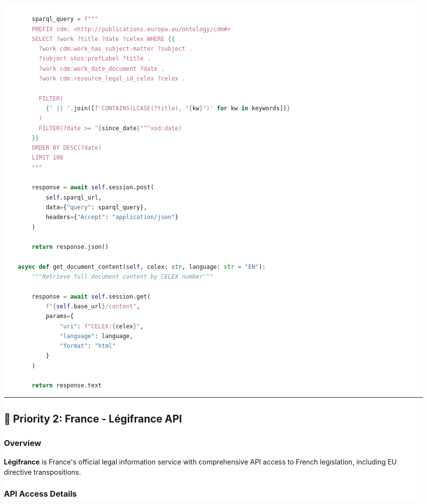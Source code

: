```python

        sparql_query = f"""
        PREFIX cdm: <http://publications.europa.eu/ontology/cdm#>
        SELECT ?work ?title ?date ?celex WHERE {{
          ?work cdm:work_has_subject-matter ?subject .
          ?subject skos:prefLabel ?title .
          ?work cdm:work_date_document ?date .
          ?work cdm:resource_legal_id_celex ?celex .

          FILTER(
            {' || '.join([f'CONTAINS(LCASE(?title), "{kw}")' for kw in keywords])}
          )
          FILTER(?date >= "{since_date}"^^xsd:date)
        }}
        ORDER BY DESC(?date)
        LIMIT 100
        """

        response = await self.session.post(
            self.sparql_url,
            data={"query": sparql_query},
            headers={"Accept": "application/json"}
        )

        return response.json()

    async def get_document_content(self, celex: str, language: str = "EN"):
        """Retrieve full document content by CELEX number"""

        response = await self.session.get(
            f"{self.base_url}/content",
            params={
                "uri": f"CELEX:{celex}",
                "language": language,
                "format": "html"
            }
        )

        return response.text
```

---

## 🎯 Priority 2: France - Légifrance API

### Overview
**Légifrance** is France's official legal information service with comprehensive API access to French legislation, including EU directive transpositions.

### API Access Details
